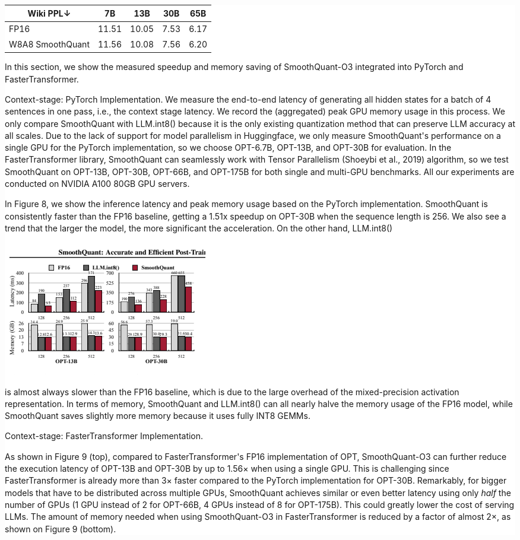 | Wiki PPL↓        | 7B    | 13B   | 30B   | 65B   |
|------------------|-------|-------|-------|-------|
| FP16             | 11.51 | 10.05 | 7.53  | 6.17  |
| W8A8 SmoothQuant | 11.56 | 10.08 | 7.56  | 6.20  |

In this section, we show the measured speedup and memory saving of SmoothQuant-O3 integrated into PyTorch and FasterTransformer.

Context-stage: PyTorch Implementation. We measure the end-to-end latency of generating all hidden states for a batch of 4 sentences in one pass, i.e., the context stage latency. We record the (aggregated) peak GPU memory usage in this process. We only compare SmoothQuant with LLM.int8() because it is the only existing quantization method that can preserve LLM accuracy at all scales. Due to the lack of support for model parallelism in Huggingface, we only measure SmoothQuant's performance on a single GPU for the PyTorch implementation, so we choose OPT-6.7B, OPT-13B, and OPT-30B for evaluation. In the FasterTransformer library, SmoothQuant can seamlessly work with Tensor Parallelism (Shoeybi et al., 2019) algorithm, so we test SmoothQuant on OPT-13B, OPT-30B,
OPT-66B, and OPT-175B for both single and multi-GPU
benchmarks. All our experiments are conducted on NVIDIA
A100 80GB GPU servers.

In Figure 8, we show the inference latency and peak memory usage based on the PyTorch implementation. SmoothQuant is consistently faster than the FP16 baseline, getting a 1.51x speedup on OPT-30B when the sequence length is 256. We also see a trend that the larger the model, the more significant the acceleration. On the other hand, LLM.int8()

![7_image_0.png](7_image_0.png)

is almost always slower than the FP16 baseline, which is due to the large overhead of the mixed-precision activation representation. In terms of memory, SmoothQuant and LLM.int8() can all nearly halve the memory usage of the FP16 model, while SmoothQuant saves slightly more memory because it uses fully INT8 GEMMs.

Context-stage: FasterTransformer Implementation.

As shown in Figure 9 (top), compared to FasterTransformer's FP16 implementation of OPT, SmoothQuant-O3 can further reduce the execution latency of OPT-13B and OPT-30B by up to 1.56× when using a single GPU. This is challenging since FasterTransformer is already more than 3× faster compared to the PyTorch implementation for OPT-30B. Remarkably, for bigger models that have to be distributed across multiple GPUs, SmoothQuant achieves similar or even better latency using only *half* the number of GPUs (1 GPU instead of 2 for OPT-66B, 4 GPUs instead of 8 for OPT-175B). This could greatly lower the cost of serving LLMs. The amount of memory needed when using SmoothQuant-O3 in FasterTransformer is reduced by a factor of almost 2×, as shown on Figure 9 (bottom).
